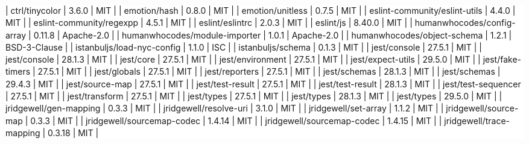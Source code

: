 | ctrl/tinycolor | 3.6.0 | MIT |
| emotion/hash | 0.8.0 | MIT |
| emotion/unitless | 0.7.5 | MIT |
| eslint-community/eslint-utils | 4.4.0 | MIT |
| eslint-community/regexpp | 4.5.1 | MIT |
| eslint/eslintrc | 2.0.3 | MIT |
| eslint/js | 8.40.0 | MIT |
| humanwhocodes/config-array | 0.11.8 | Apache-2.0 |
| humanwhocodes/module-importer | 1.0.1 | Apache-2.0 |
| humanwhocodes/object-schema | 1.2.1 | BSD-3-Clause |
| istanbuljs/load-nyc-config | 1.1.0 | ISC |
| istanbuljs/schema | 0.1.3 | MIT |
| jest/console | 27.5.1 | MIT |
| jest/console | 28.1.3 | MIT |
| jest/core | 27.5.1 | MIT |
| jest/environment | 27.5.1 | MIT |
| jest/expect-utils | 29.5.0 | MIT |
| jest/fake-timers | 27.5.1 | MIT |
| jest/globals | 27.5.1 | MIT |
| jest/reporters | 27.5.1 | MIT |
| jest/schemas | 28.1.3 | MIT |
| jest/schemas | 29.4.3 | MIT |
| jest/source-map | 27.5.1 | MIT |
| jest/test-result | 27.5.1 | MIT |
| jest/test-result | 28.1.3 | MIT |
| jest/test-sequencer | 27.5.1 | MIT |
| jest/transform | 27.5.1 | MIT |
| jest/types | 27.5.1 | MIT |
| jest/types | 28.1.3 | MIT |
| jest/types | 29.5.0 | MIT |
| jridgewell/gen-mapping | 0.3.3 | MIT |
| jridgewell/resolve-uri | 3.1.0 | MIT |
| jridgewell/set-array | 1.1.2 | MIT |
| jridgewell/source-map | 0.3.3 | MIT |
| jridgewell/sourcemap-codec | 1.4.14 | MIT |
| jridgewell/sourcemap-codec | 1.4.15 | MIT |
| jridgewell/trace-mapping | 0.3.18 | MIT |